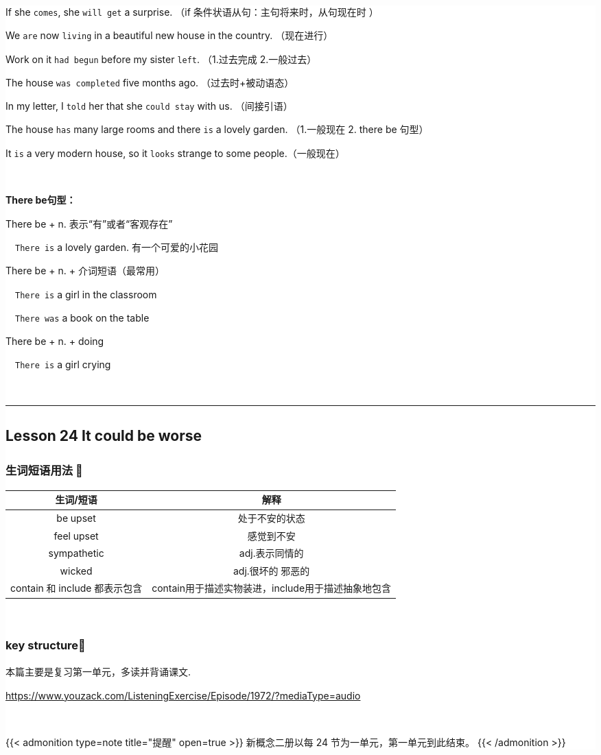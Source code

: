 If she `comes`, she `will get` a surprise. （if 条件状语从句：主句将来时，从句现在时 ）

We `are` now  `living` in a beautiful new house in the country. （现在进行）

Work on it `had begun` before my sister `left`. （1.过去完成   2.一般过去）

The house `was completed`  five months ago. （过去时+被动语态）

In my letter, I `told` her that she `could stay` with us. （间接引语）

The house `has` many large rooms and there `is` a lovely garden. （1.一般现在  2. there be 句型）

It `is` a very modern house, so it `looks` strange to some people.（一般现在）

&nbsp;

**There be句型：**

There  be + n.  表示“有”或者“客观存在”

&emsp;`There is` a lovely garden. 有一个可爱的小花园

There be + n. + 介词短语（最常用）

&emsp;`There is` a girl in the classroom

&emsp;`There was` a book on the table

There be + n. + doing

&emsp;`There is` a girl crying

&nbsp;

------

## Lesson 24	It could be worse

### 生词短语用法 :hamburger:

|           生词/短语           |                        解释                        |
| :---------------------------: | :------------------------------------------------: |
|           be upset            |                   处于不安的状态                   |
|          feel upset           |                     感觉到不安                     |
|          sympathetic          |                   adj.表示同情的                   |
|            wicked             |                 adj.很坏的 邪恶的                  |
| contain 和 include 都表示包含 | contain用于描述实物装进，include用于描述抽象地包含 |

&nbsp;

### key structure:key:

本篇主要是复习第一单元，多读并背诵课文.

https://www.youzack.com/ListeningExercise/Episode/1972/?mediaType=audio

&nbsp;

{{< admonition type=note title="提醒" open=true >}}
新概念二册以每 24 节为一单元，第一单元到此结束。
{{< /admonition >}}